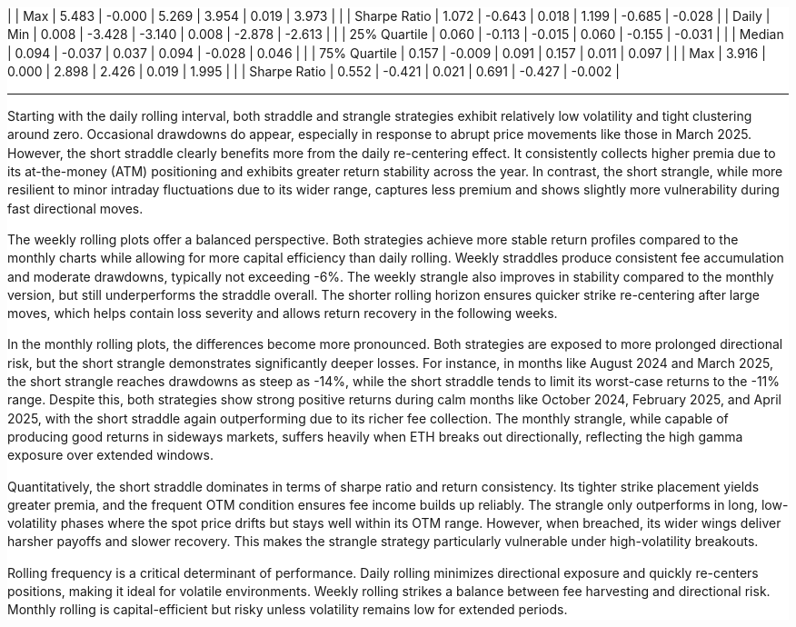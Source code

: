 |         | Max            | 5.483            | -0.000           | 5.269            | 3.954            | 0.019            | 3.973            |
|         | Sharpe Ratio   | 1.072            | -0.643           | 0.018            | 1.199            | -0.685           | -0.028           |
| Daily   | Min            | 0.008            | -3.428           | -3.140           | 0.008            | -2.878           | -2.613           |
|         | 25% Quartile   | 0.060            | -0.113           | -0.015           | 0.060            | -0.155           | -0.031           |
|         | Median         | 0.094            | -0.037           | 0.037            | 0.094            | -0.028           | 0.046            |
|         | 75% Quartile   | 0.157            | -0.009           | 0.091            | 0.157            | 0.011            | 0.097            |
|         | Max            | 3.916            | 0.000            | 2.898            | 2.426            | 0.019            | 1.995            |
|         | Sharpe Ratio   | 0.552            | -0.421           | 0.021            | 0.691            | -0.427           | -0.002           |

---


Starting with the daily rolling interval, both straddle and strangle strategies exhibit relatively low volatility and tight clustering around zero. Occasional drawdowns do appear, especially in response to abrupt price movements like those in March 2025. However, the short straddle clearly benefits more from the daily re-centering effect. It consistently collects higher premia due to its at-the-money (ATM) positioning and exhibits greater return stability across the year. In contrast, the short strangle, while more resilient to minor intraday fluctuations due to its wider range, captures less premium and shows slightly more vulnerability during fast directional moves.

The weekly rolling plots offer a balanced perspective. Both strategies achieve more stable return profiles compared to the monthly charts while allowing for more capital efficiency than daily rolling. Weekly straddles produce consistent fee accumulation and moderate drawdowns, typically not exceeding -6\%. The weekly strangle also improves in stability compared to the monthly version, but still underperforms the straddle overall. The shorter rolling horizon ensures quicker strike re-centering after large moves, which helps contain loss severity and allows return recovery in the following weeks.

In the monthly rolling plots, the differences become more pronounced. Both strategies are exposed to more prolonged directional risk, but the short strangle demonstrates significantly deeper losses. For instance, in months like August 2024 and March 2025, the short strangle reaches drawdowns as steep as -14\%, while the short straddle tends to limit its worst-case returns to the -11\% range. Despite this, both strategies show strong positive returns during calm months like October 2024, February 2025, and April 2025, with the short straddle again outperforming due to its richer fee collection. The monthly strangle, while capable of producing good returns in sideways markets, suffers heavily when ETH breaks out directionally, reflecting the high gamma exposure over extended windows.

Quantitatively, the short straddle dominates in terms of sharpe ratio and return consistency. Its tighter strike placement yields greater premia, and the frequent OTM condition ensures fee income builds up reliably. The strangle only outperforms in long, low-volatility phases where the spot price drifts but stays well within its OTM range. However, when breached, its wider wings deliver harsher payoffs and slower recovery. This makes the strangle strategy particularly vulnerable under high-volatility breakouts.

Rolling frequency is a critical determinant of performance. Daily rolling minimizes directional exposure and quickly re-centers positions, making it ideal for volatile environments. Weekly rolling strikes a balance between fee harvesting and directional risk. Monthly rolling is capital-efficient but risky unless volatility remains low for extended periods.
